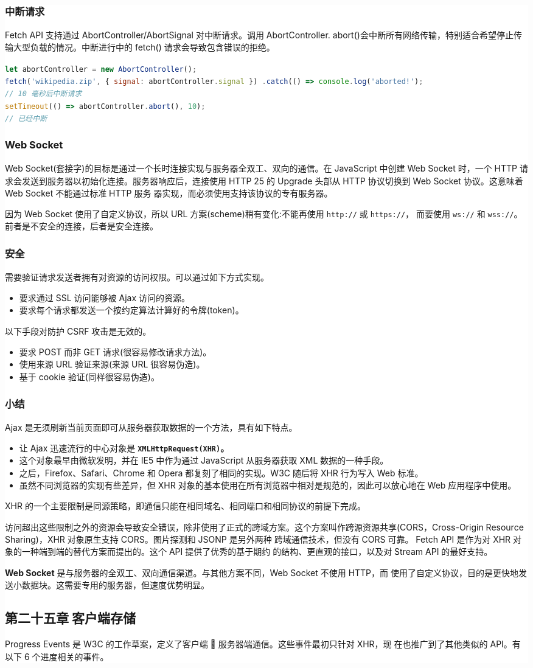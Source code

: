 ### 中断请求

Fetch API 支持通过 AbortController/AbortSignal 对中断请求。调用 AbortController. abort()会中断所有网络传输，特别适合希望停止传输大型负载的情况。中断进行中的 fetch() 请求会导致包含错误的拒绝。

```jsx
let abortController = new AbortController();
fetch('wikipedia.zip', { signal: abortController.signal }) .catch(() => console.log('aborted!');
// 10 毫秒后中断请求
setTimeout(() => abortController.abort(), 10);
// 已经中断
```

### Web Socket

Web Socket(套接字)的目标是通过一个长时连接实现与服务器全双工、双向的通信。在 JavaScript 中创建 Web Socket 时，一个 HTTP 请求会发送到服务器以初始化连接。服务器响应后，连接使用 HTTP 25 的 Upgrade 头部从 HTTP 协议切换到 Web Socket 协议。这意味着 Web Socket 不能通过标准 HTTP 服务 器实现，而必须使用支持该协议的专有服务器。

因为 Web Socket 使用了自定义协议，所以 URL 方案(scheme)稍有变化:不能再使用 `http://` 或 `https://`， 而要使用 `ws://` 和 `wss://`。前者是不安全的连接，后者是安全连接。

### 安全

需要验证请求发送者拥有对资源的访问权限。可以通过如下方式实现。

- 要求通过 SSL 访问能够被 Ajax 访问的资源。
- 要求每个请求都发送一个按约定算法计算好的令牌(token)。

以下手段对防护 CSRF 攻击是无效的。

- 要求 POST 而非 GET 请求(很容易修改请求方法)。
- 使用来源 URL 验证来源(来源 URL 很容易伪造)。
- 基于 cookie 验证(同样很容易伪造)。

### 小结

Ajax 是无须刷新当前页面即可从服务器获取数据的一个方法，具有如下特点。

- 让 Ajax 迅速流行的中心对象是 **`XMLHttpRequest(XHR)`。**
- 这个对象最早由微软发明，并在 IE5 中作为通过 JavaScript 从服务器获取 XML 数据的一种手段。
- 之后，Firefox、Safari、Chrome 和 Opera 都复刻了相同的实现。W3C 随后将 XHR 行为写入 Web 标准。
- 虽然不同浏览器的实现有些差异，但 XHR 对象的基本使用在所有浏览器中相对是规范的，因此可以放心地在 Web 应用程序中使用。

XHR 的一个主要限制是同源策略，即通信只能在相同域名、相同端口和相同协议的前提下完成。

访问超出这些限制之外的资源会导致安全错误，除非使用了正式的跨域方案。这个方案叫作跨源资源共享(CORS，Cross-Origin Resource Sharing)，XHR 对象原生支持 CORS。图片探测和 JSONP 是另外两种 跨域通信技术，但没有 CORS 可靠。 Fetch API 是作为对 XHR 对象的一种端到端的替代方案而提出的。这个 API 提供了优秀的基于期约 的结构、更直观的接口，以及对 Stream API 的最好支持。

**Web Socket** 是与服务器的全双工、双向通信渠道。与其他方案不同，Web Socket 不使用 HTTP，而 使用了自定义协议，目的是更快地发送小数据块。这需要专用的服务器，但速度优势明显。

## 第二十五章 客户端存储

Progress Events 是 W3C 的工作草案，定义了客户端  服务器端通信。这些事件最初只针对 XHR，现 在也推广到了其他类似的 API。有以下 6 个进度相关的事件。
